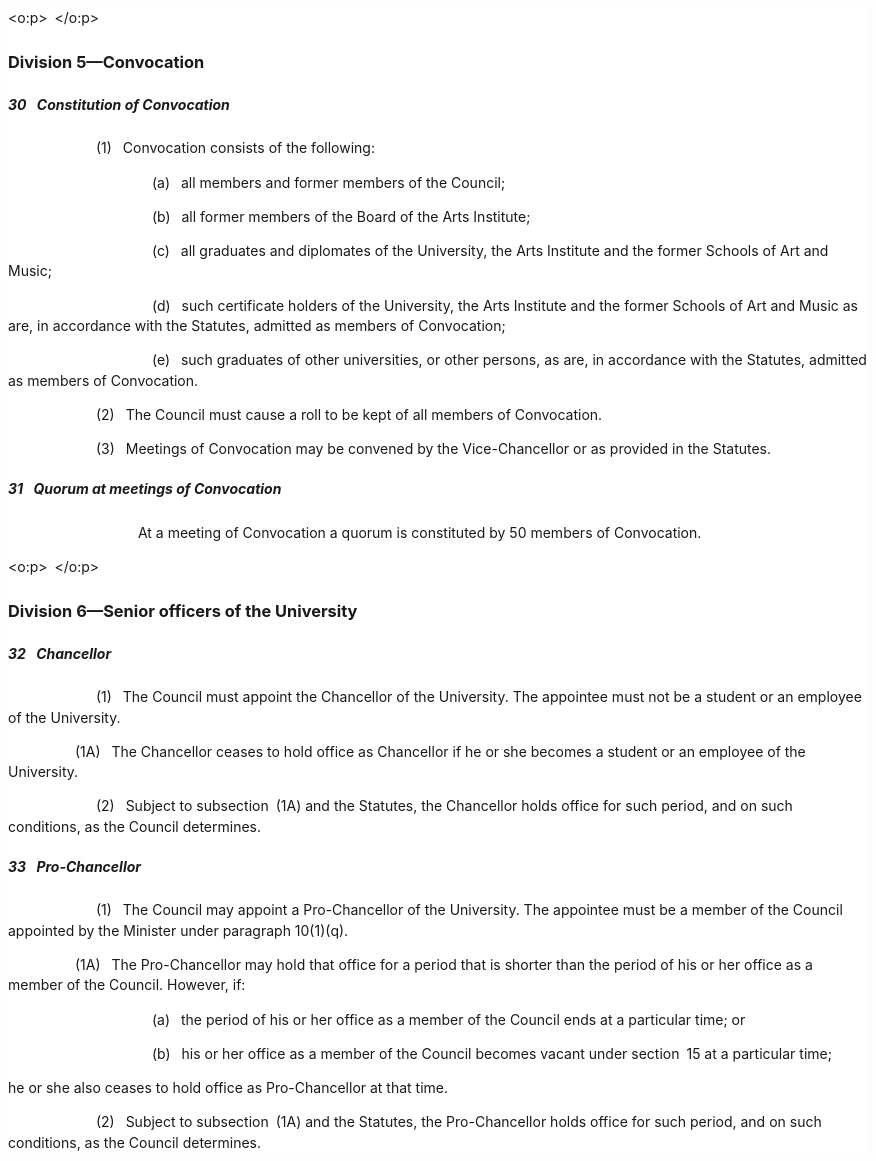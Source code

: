 <o:p> </o:p>

### Division 5—Convocation

##### <a id="30"></a>30  Constitution of Convocation

             (1)  Convocation consists of the following:

                     (a)  all members and former members of the Council;

                     (b)  all former members of the Board of the Arts Institute;

                     (c)  all graduates and diplomates of the University, the Arts Institute and the former Schools of Art and Music;

                     (d)  such certificate holders of the University, the Arts Institute and the former Schools of Art and Music as are, in accordance with the Statutes, admitted as members of Convocation;

                     (e)  such graduates of other universities, or other persons, as are, in accordance with the Statutes, admitted as members of Convocation.

             (2)  The Council must cause a roll to be kept of all members of Convocation.

             (3)  Meetings of Convocation may be convened by the Vice-Chancellor or as provided in the Statutes.

##### <a id="31"></a>31  Quorum at meetings of Convocation

                   At a meeting of Convocation a quorum is constituted by 50 members of Convocation.

<o:p> </o:p>

### Division 6—Senior officers of the University

##### <a id="32"></a>32  Chancellor

             (1)  The Council must appoint the Chancellor of the University. The appointee must not be a student or an employee of the University.

          (1A)  The Chancellor ceases to hold office as Chancellor if he or she becomes a student or an employee of the University.

             (2)  Subject to subsection (1A) and the Statutes, the Chancellor holds office for such period, and on such conditions, as the Council determines.

##### <a id="33"></a>33  Pro-Chancellor

             (1)  The Council may appoint a Pro-Chancellor of the University. The appointee must be a member of the Council appointed by the Minister under paragraph 10(1)(q).

          (1A)  The Pro-Chancellor may hold that office for a period that is shorter than the period of his or her office as a member of the Council. However, if:

                     (a)  the period of his or her office as a member of the Council ends at a particular time; or

                     (b)  his or her office as a member of the Council becomes vacant under section 15 at a particular time;

he or she also ceases to hold office as Pro-Chancellor at that time.

             (2)  Subject to subsection (1A) and the Statutes, the Pro-Chancellor holds office for such period, and on such conditions, as the Council determines.
